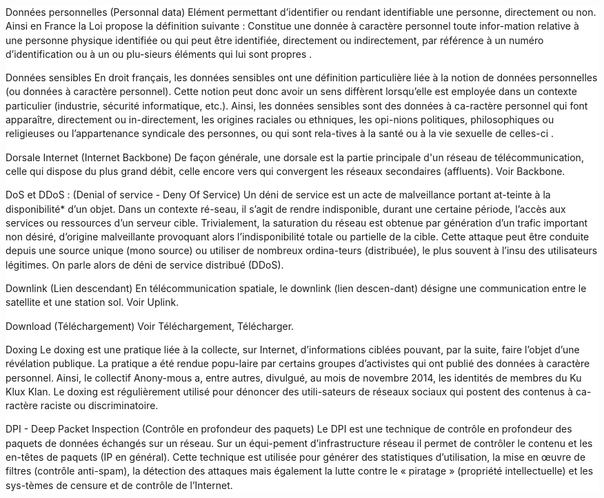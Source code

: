 Données personnelles
(Personnal data)
Elément permettant d’identifier ou rendant identifiable une personne, directement ou non. Ainsi en France la Loi propose la définition suivante :
Constitue une donnée à caractère personnel toute infor-mation relative à une personne physique identifiée ou qui peut être identifiée, directement ou indirectement, par référence à un numéro d’identification ou  à un ou plu-sieurs éléments qui lui sont propres .

Données sensibles
En droit français, les données sensibles ont une définition particulière liée à la notion de données personnelles (ou données à caractère personnel). Cette notion peut donc avoir un sens diffèrent lorsqu’elle est employée dans un contexte particulier (industrie, sécurité informatique, etc.). Ainsi, les données sensibles sont des données à ca-ractère personnel qui font apparaître, directement ou in-directement, les origines raciales ou ethniques, les opi-nions politiques, philosophiques ou religieuses ou l’appartenance syndicale des personnes, ou qui sont rela-tives à la santé ou à la vie sexuelle de celles-ci .

Dorsale Internet 
(Internet Backbone)
De façon générale, une dorsale est la partie principale d'un réseau de télécommunication, celle qui dispose du plus grand débit, celle encore vers qui convergent les réseaux secondaires (affluents). Voir Backbone.

DoS et DDoS :
(Denial of service - Deny Of Service)
Un déni de service est un acte de malveillance portant at-teinte à la disponibilité* d’un objet. Dans un contexte ré-seau, il s’agit de rendre indisponible, durant une certaine période, l’accès aux services ou ressources d’un serveur cible. Trivialement, la saturation du réseau est obtenue par génération d’un trafic important non désiré, d’origine malveillante provoquant alors l’indisponibilité totale ou partielle de la cible.
Cette attaque peut être conduite depuis une source unique (mono source) ou utiliser de nombreux ordina-teurs (distribuée), le plus souvent à l’insu des utilisateurs légitimes. On parle alors de déni de service distribué (DDoS). 

Downlink
(Lien descendant)
En télécommunication spatiale, le downlink (lien descen-dant) désigne une communication entre le satellite et une station sol.
Voir Uplink.

Download
(Téléchargement)
Voir Téléchargement, Télécharger.

Doxing
Le doxing est une pratique liée à la collecte, sur Internet, d’informations ciblées pouvant, par la suite, faire l’objet d’une révélation publique. La pratique a été rendue popu-laire par certains groupes d’activistes qui ont publié des données à caractère personnel. Ainsi, le collectif Anony-mous a, entre autres, divulgué, au mois de novembre 2014, les identités de membres du Ku Klux Klan. Le doxing est régulièrement utilisé pour dénoncer des utili-sateurs de réseaux sociaux qui postent des contenus à ca-ractère raciste ou discriminatoire.

DPI - Deep Packet Inspection
(Contrôle en profondeur des paquets)
Le DPI est une technique de contrôle en profondeur des paquets de données échangés sur un réseau. Sur un équi-pement d’infrastructure réseau il permet de contrôler le contenu et les en-têtes de paquets (IP en général). Cette technique est utilisée pour générer des statistiques d’utilisation, la mise en œuvre de filtres (contrôle anti-spam), la détection des attaques mais également la lutte contre le « piratage » (propriété intellectuelle) et les sys-tèmes de censure et de contrôle de l’Internet.
